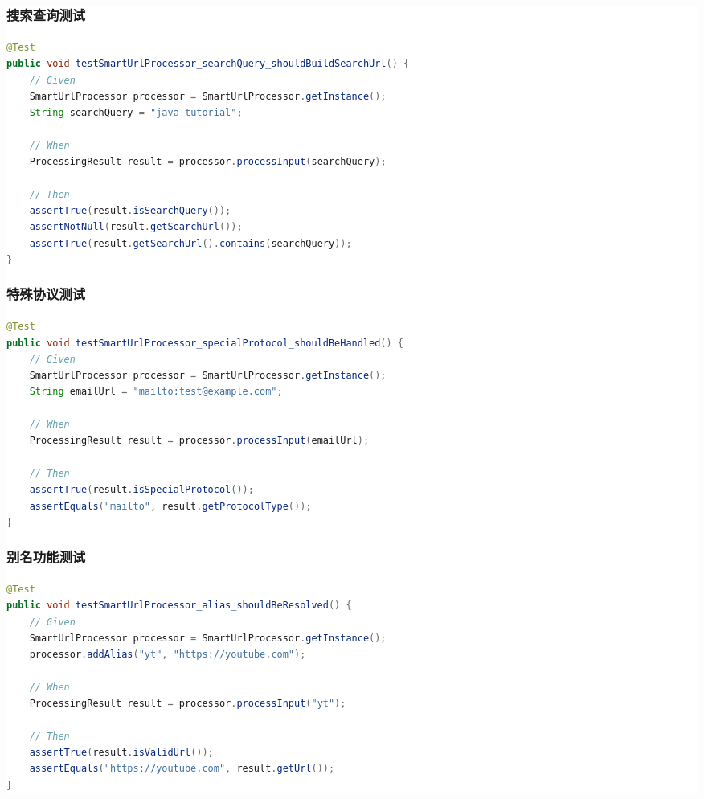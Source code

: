 
### 搜索查询测试
```java
@Test
public void testSmartUrlProcessor_searchQuery_shouldBuildSearchUrl() {
    // Given
    SmartUrlProcessor processor = SmartUrlProcessor.getInstance();
    String searchQuery = "java tutorial";

    // When
    ProcessingResult result = processor.processInput(searchQuery);

    // Then
    assertTrue(result.isSearchQuery());
    assertNotNull(result.getSearchUrl());
    assertTrue(result.getSearchUrl().contains(searchQuery));
}
```

### 特殊协议测试
```java
@Test
public void testSmartUrlProcessor_specialProtocol_shouldBeHandled() {
    // Given
    SmartUrlProcessor processor = SmartUrlProcessor.getInstance();
    String emailUrl = "mailto:test@example.com";

    // When
    ProcessingResult result = processor.processInput(emailUrl);

    // Then
    assertTrue(result.isSpecialProtocol());
    assertEquals("mailto", result.getProtocolType());
}
```

### 别名功能测试
```java
@Test
public void testSmartUrlProcessor_alias_shouldBeResolved() {
    // Given
    SmartUrlProcessor processor = SmartUrlProcessor.getInstance();
    processor.addAlias("yt", "https://youtube.com");

    // When
    ProcessingResult result = processor.processInput("yt");

    // Then
    assertTrue(result.isValidUrl());
    assertEquals("https://youtube.com", result.getUrl());
}
```
